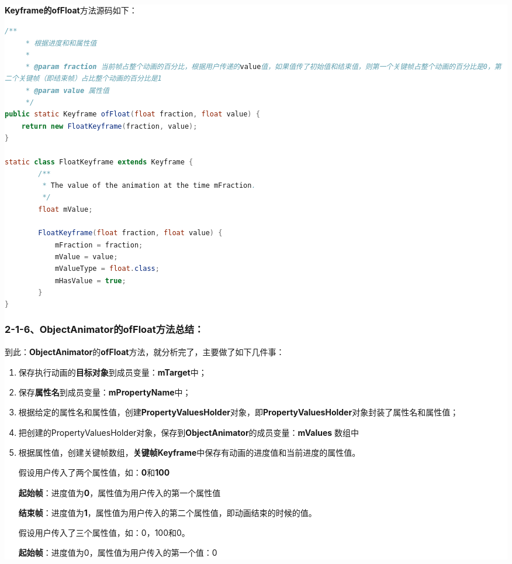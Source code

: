 


**Keyframe的ofFloat**方法源码如下：

```java
/**
     * 根据进度和和属性值
     *
     * @param fraction 当前帧占整个动画的百分比，根据用户传递的value值，如果值传了初始值和结束值，则第一个关键帧占整个动画的百分比是0，第二个关键帧（即结束帧）占比整个动画的百分比是1
     * @param value 属性值
     */
public static Keyframe ofFloat(float fraction, float value) {
    return new FloatKeyframe(fraction, value);
}

static class FloatKeyframe extends Keyframe {
        /**
         * The value of the animation at the time mFraction.
         */
        float mValue;

        FloatKeyframe(float fraction, float value) {
            mFraction = fraction;
            mValue = value;
            mValueType = float.class;
            mHasValue = true;
        }
}
```



### 2-1-6、ObjectAnimator的ofFloat方法总结：



到此：**ObjectAnimator**的**ofFloat**方法，就分析完了，主要做了如下几件事：

1. 保存执行动画的**目标对象**到成员变量：**mTarget**中；

2. 保存**属性名**到成员变量：**mPropertyName**中；

3. 根据给定的属性名和属性值，创建**PropertyValuesHolder**对象，即**PropertyValuesHolder**对象封装了属性名和属性值；

4. 把创建的PropertyValuesHolder对象，保存到**ObjectAnimator**的成员变量：**mValues** 数组中

5. 根据属性值，创建关键帧数组，**关键帧Keyframe**中保存有动画的进度值和当前进度的属性值。

   假设用户传入了两个属性值，如：**0**和**100**

   **起始帧**：进度值为**0**，属性值为用户传入的第一个属性值

   **结束帧**：进度值为**1**，属性值为用户传入的第二个属性值，即动画结束的时候的值。

   假设用户传入了三个属性值，如：0，100和0。

   **起始帧**：进度值为0，属性值为用户传入的第一个值：0
